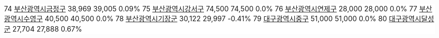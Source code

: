   <tr class="item">
    <td>74</td>
    <td><a href="/apt/부산광역시금정구">부산광역시금정구</a></td>
    <td>38,969</td>
    <td>39,005</td>
    <td>0.09%</td>
  </tr>

  <tr class="item">
    <td>75</td>
    <td><a href="/apt/부산광역시강서구">부산광역시강서구</a></td>
    <td>74,500</td>
    <td>74,500</td>
    <td>0.0%</td>
  </tr>

  <tr class="item">
    <td>76</td>
    <td><a href="/apt/부산광역시연제구">부산광역시연제구</a></td>
    <td>28,000</td>
    <td>28,000</td>
    <td>0.0%</td>
  </tr>

  <tr class="item">
    <td>77</td>
    <td><a href="/apt/부산광역시수영구">부산광역시수영구</a></td>
    <td>40,500</td>
    <td>40,500</td>
    <td>0.0%</td>
  </tr>

  <tr class="item">
    <td>78</td>
    <td><a href="/apt/부산광역시기장군">부산광역시기장군</a></td>
    <td>30,122</td>
    <td>29,997</td>
    <td>-0.41%</td>
  </tr>

  <tr class="item">
    <td>79</td>
    <td><a href="/apt/대구광역시중구">대구광역시중구</a></td>
    <td>51,000</td>
    <td>51,000</td>
    <td>0.0%</td>
  </tr>

  <tr class="item">
    <td>80</td>
    <td><a href="/apt/대구광역시달성군">대구광역시달성군</a></td>
    <td>27,704</td>
    <td>27,888</td>
    <td>0.67%</td>
  </tr>
